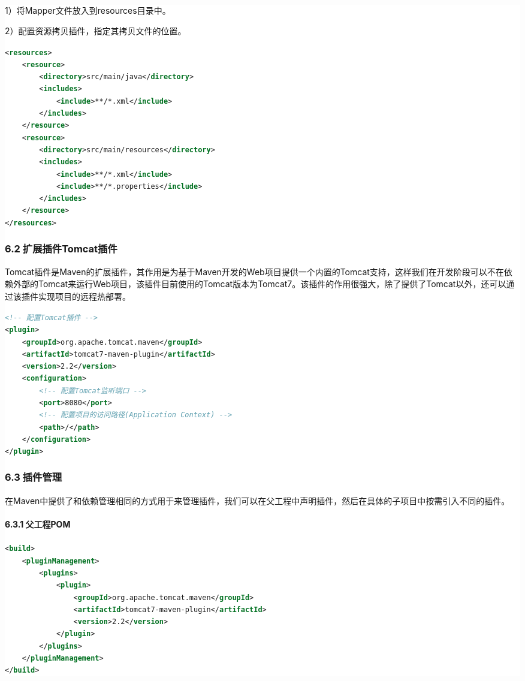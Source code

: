 1）将Mapper文件放入到resources目录中。

2）配置资源拷贝插件，指定其拷贝文件的位置。

```xml
<resources>
    <resource>
        <directory>src/main/java</directory>
        <includes>
            <include>**/*.xml</include>
        </includes>
    </resource>
    <resource>
        <directory>src/main/resources</directory>
        <includes>
            <include>**/*.xml</include>
            <include>**/*.properties</include>
        </includes>
    </resource>
</resources>
```



### 6.2 扩展插件Tomcat插件

Tomcat插件是Maven的扩展插件，其作用是为基于Maven开发的Web项目提供一个内置的Tomcat支持，这样我们在开发阶段可以不在依赖外部的Tomcat来运行Web项目，该插件目前使用的Tomcat版本为Tomcat7。该插件的作用很强大，除了提供了Tomcat以外，还可以通过该插件实现项目的远程热部署。

```xml
<!-- 配置Tomcat插件 -->
<plugin>
    <groupId>org.apache.tomcat.maven</groupId>
    <artifactId>tomcat7-maven-plugin</artifactId>
    <version>2.2</version>
    <configuration>
        <!-- 配置Tomcat监听端口 -->
        <port>8080</port>
        <!-- 配置项目的访问路径(Application Context) -->
        <path>/</path>
    </configuration>
</plugin>
```

 

 

### 6.3 插件管理

在Maven中提供了和依赖管理相同的方式用于来管理插件，我们可以在父工程中声明插件，然后在具体的子项目中按需引入不同的插件。

#### 6.3.1 父工程POM

```xml
<build>
    <pluginManagement>
        <plugins>
            <plugin>
                <groupId>org.apache.tomcat.maven</groupId>
                <artifactId>tomcat7-maven-plugin</artifactId>
                <version>2.2</version>
            </plugin>
        </plugins>
    </pluginManagement>
</build>
```
